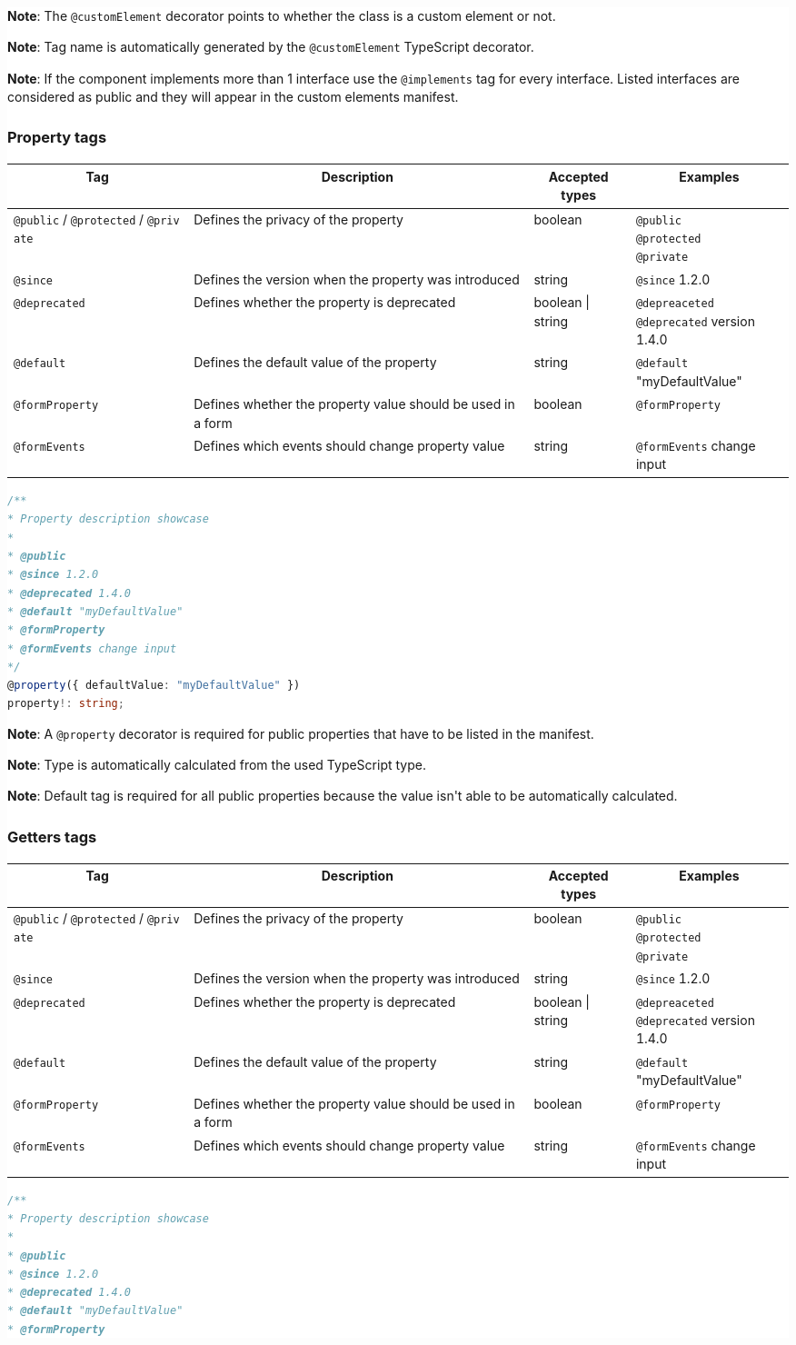 **Note**: The `@customElement` decorator points to whether the class is a custom element or not.

**Note**: Tag name is automatically generated by the `@customElement` TypeScript decorator.

**Note**: If the component implements more than 1 interface use the `@implements` tag for every interface. Listed interfaces are considered as public and they will appear in the custom elements manifest.

### Property tags
| Tag | Description | Accepted types | Examples |
|---|---|---|---|
| `@public` / `@protected` / `@private` | Defines the privacy of the property | boolean | `@public` <br /> `@protected` <br /> `@private` |
| `@since` | Defines the version when the property was introduced | string | `@since` 1.2.0 |
| `@deprecated` | Defines whether the property is deprecated | boolean \| string | `@depreaceted` <br /> `@deprecated` version 1.4.0 |
| `@default`   | Defines the default value of the property | string | `@default` "myDefaultValue"
| `@formProperty` | Defines whether the property value should be used in a form | boolean | `@formProperty`
| `@formEvents` | Defines which events should change property value | string | `@formEvents` change input
```ts
/**
* Property description showcase
*
* @public
* @since 1.2.0
* @deprecated 1.4.0
* @default "myDefaultValue"
* @formProperty
* @formEvents change input
*/
@property({ defaultValue: "myDefaultValue" })
property!: string;
```

**Note**: A `@property` decorator is required for public properties that have to be listed in the manifest.

**Note**: Type is automatically calculated from the used TypeScript type.

**Note**: Default tag is required for all public properties because the value isn't able to be automatically calculated.

### Getters tags
| Tag | Description | Accepted types | Examples |
|---|---|---|---|
| `@public` / `@protected` / `@private` | Defines the privacy of the property | boolean | `@public` <br /> `@protected` <br /> `@private` |
| `@since` | Defines the version when the property was introduced | string | `@since` 1.2.0 |
| `@deprecated` | Defines whether the property is deprecated | boolean \| string | `@depreaceted` <br /> `@deprecated` version 1.4.0 |
| `@default`   | Defines the default value of the property | string | `@default` "myDefaultValue"
| `@formProperty` | Defines whether the property value should be used in a form | boolean | `@formProperty`
| `@formEvents` | Defines which events should change property value | string | `@formEvents` change input
```ts
/**
* Property description showcase
*
* @public
* @since 1.2.0
* @deprecated 1.4.0
* @default "myDefaultValue"
* @formProperty
```